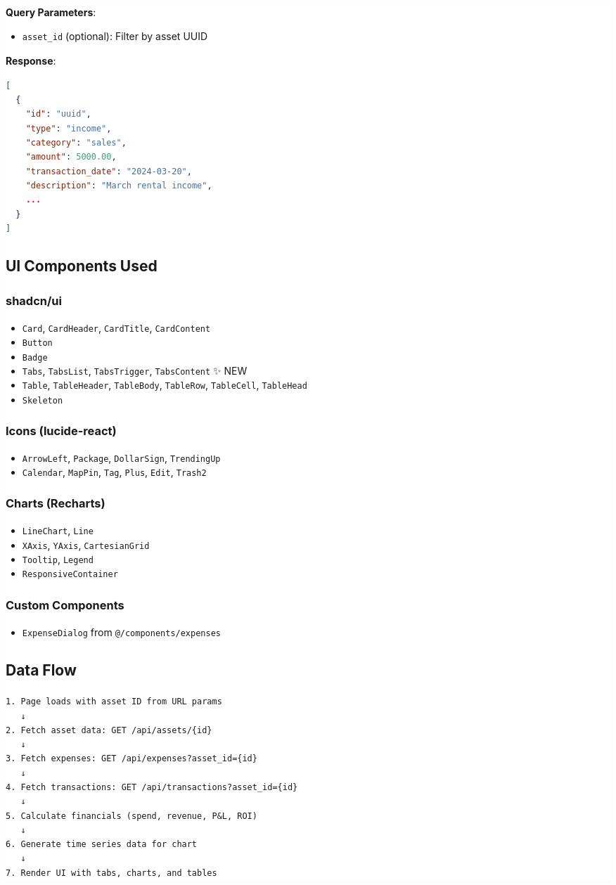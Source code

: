 **Query Parameters**:
- `asset_id` (optional): Filter by asset UUID

**Response**:
```json
[
  {
    "id": "uuid",
    "type": "income",
    "category": "sales",
    "amount": 5000.00,
    "transaction_date": "2024-03-20",
    "description": "March rental income",
    ...
  }
]
```

## UI Components Used

### shadcn/ui
- `Card`, `CardHeader`, `CardTitle`, `CardContent`
- `Button`
- `Badge`
- `Tabs`, `TabsList`, `TabsTrigger`, `TabsContent` ✨ NEW
- `Table`, `TableHeader`, `TableBody`, `TableRow`, `TableCell`, `TableHead`
- `Skeleton`

### Icons (lucide-react)
- `ArrowLeft`, `Package`, `DollarSign`, `TrendingUp`
- `Calendar`, `MapPin`, `Tag`, `Plus`, `Edit`, `Trash2`

### Charts (Recharts)
- `LineChart`, `Line`
- `XAxis`, `YAxis`, `CartesianGrid`
- `Tooltip`, `Legend`
- `ResponsiveContainer`

### Custom Components
- `ExpenseDialog` from `@/components/expenses`

## Data Flow

```
1. Page loads with asset ID from URL params
   ↓
2. Fetch asset data: GET /api/assets/{id}
   ↓
3. Fetch expenses: GET /api/expenses?asset_id={id}
   ↓
4. Fetch transactions: GET /api/transactions?asset_id={id}
   ↓
5. Calculate financials (spend, revenue, P&L, ROI)
   ↓
6. Generate time series data for chart
   ↓
7. Render UI with tabs, charts, and tables
```
